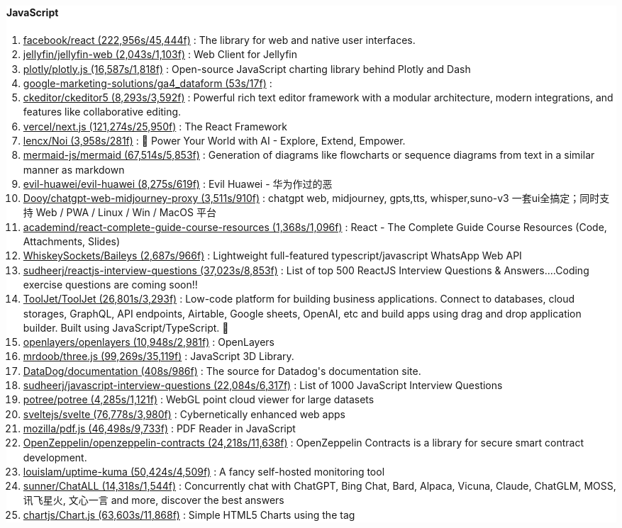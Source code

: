 #### JavaScript
1. [facebook/react (222,956s/45,444f)](https://github.com/facebook/react) : The library for web and native user interfaces.
2. [jellyfin/jellyfin-web (2,043s/1,103f)](https://github.com/jellyfin/jellyfin-web) : Web Client for Jellyfin
3. [plotly/plotly.js (16,587s/1,818f)](https://github.com/plotly/plotly.js) : Open-source JavaScript charting library behind Plotly and Dash
4. [google-marketing-solutions/ga4_dataform (53s/17f)](https://github.com/google-marketing-solutions/ga4_dataform) : 
5. [ckeditor/ckeditor5 (8,293s/3,592f)](https://github.com/ckeditor/ckeditor5) : Powerful rich text editor framework with a modular architecture, modern integrations, and features like collaborative editing.
6. [vercel/next.js (121,274s/25,950f)](https://github.com/vercel/next.js) : The React Framework
7. [lencx/Noi (3,958s/281f)](https://github.com/lencx/Noi) : 🚀 Power Your World with AI - Explore, Extend, Empower.
8. [mermaid-js/mermaid (67,514s/5,853f)](https://github.com/mermaid-js/mermaid) : Generation of diagrams like flowcharts or sequence diagrams from text in a similar manner as markdown
9. [evil-huawei/evil-huawei (8,275s/619f)](https://github.com/evil-huawei/evil-huawei) : Evil Huawei - 华为作过的恶
10. [Dooy/chatgpt-web-midjourney-proxy (3,511s/910f)](https://github.com/Dooy/chatgpt-web-midjourney-proxy) : chatgpt web, midjourney, gpts,tts, whisper,suno-v3 一套ui全搞定；同时支持 Web / PWA / Linux / Win / MacOS 平台
11. [academind/react-complete-guide-course-resources (1,368s/1,096f)](https://github.com/academind/react-complete-guide-course-resources) : React - The Complete Guide Course Resources (Code, Attachments, Slides)
12. [WhiskeySockets/Baileys (2,687s/966f)](https://github.com/WhiskeySockets/Baileys) : Lightweight full-featured typescript/javascript WhatsApp Web API
13. [sudheerj/reactjs-interview-questions (37,023s/8,853f)](https://github.com/sudheerj/reactjs-interview-questions) : List of top 500 ReactJS Interview Questions & Answers....Coding exercise questions are coming soon!!
14. [ToolJet/ToolJet (26,801s/3,293f)](https://github.com/ToolJet/ToolJet) : Low-code platform for building business applications. Connect to databases, cloud storages, GraphQL, API endpoints, Airtable, Google sheets, OpenAI, etc and build apps using drag and drop application builder. Built using JavaScript/TypeScript. 🚀
15. [openlayers/openlayers (10,948s/2,981f)](https://github.com/openlayers/openlayers) : OpenLayers
16. [mrdoob/three.js (99,269s/35,119f)](https://github.com/mrdoob/three.js) : JavaScript 3D Library.
17. [DataDog/documentation (408s/986f)](https://github.com/DataDog/documentation) : The source for Datadog's documentation site.
18. [sudheerj/javascript-interview-questions (22,084s/6,317f)](https://github.com/sudheerj/javascript-interview-questions) : List of 1000 JavaScript Interview Questions
19. [potree/potree (4,285s/1,121f)](https://github.com/potree/potree) : WebGL point cloud viewer for large datasets
20. [sveltejs/svelte (76,778s/3,980f)](https://github.com/sveltejs/svelte) : Cybernetically enhanced web apps
21. [mozilla/pdf.js (46,498s/9,733f)](https://github.com/mozilla/pdf.js) : PDF Reader in JavaScript
22. [OpenZeppelin/openzeppelin-contracts (24,218s/11,638f)](https://github.com/OpenZeppelin/openzeppelin-contracts) : OpenZeppelin Contracts is a library for secure smart contract development.
23. [louislam/uptime-kuma (50,424s/4,509f)](https://github.com/louislam/uptime-kuma) : A fancy self-hosted monitoring tool
24. [sunner/ChatALL (14,318s/1,544f)](https://github.com/sunner/ChatALL) : Concurrently chat with ChatGPT, Bing Chat, Bard, Alpaca, Vicuna, Claude, ChatGLM, MOSS, 讯飞星火, 文心一言 and more, discover the best answers
25. [chartjs/Chart.js (63,603s/11,868f)](https://github.com/chartjs/Chart.js) : Simple HTML5 Charts using the <canvas> tag
